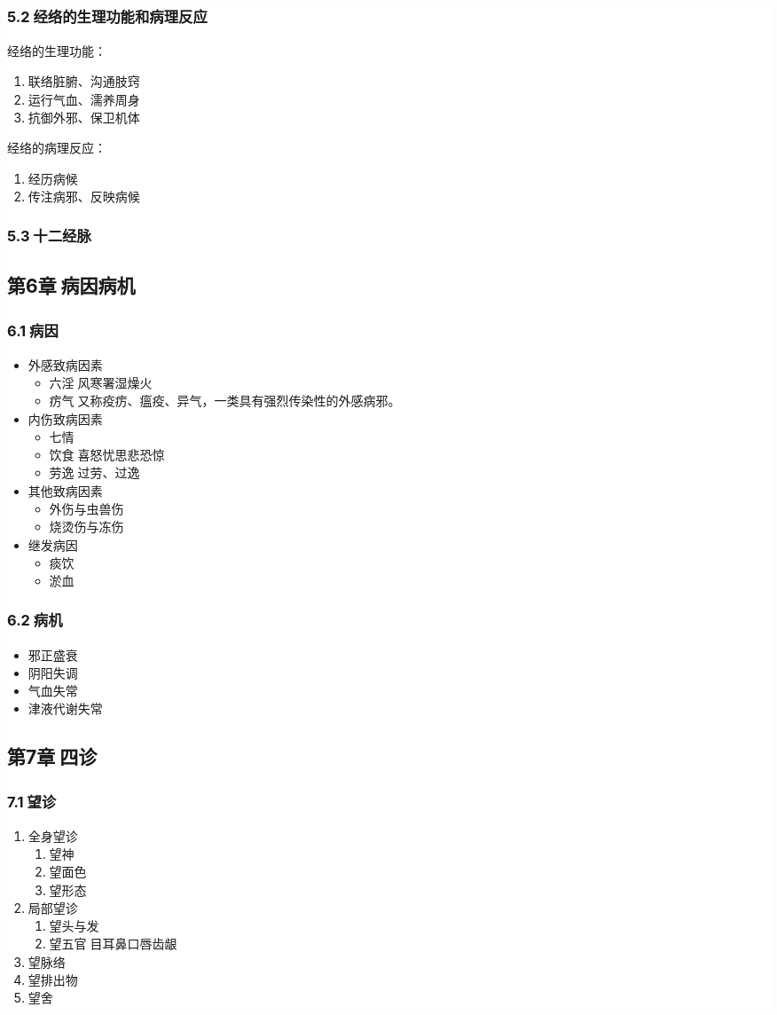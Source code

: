 ### 5.2 经络的生理功能和病理反应
经络的生理功能：
1. 联络脏腑、沟通肢窍
2. 运行气血、濡养周身
3. 抗御外邪、保卫机体

经络的病理反应：
1. 经历病候
2. 传注病邪、反映病候

### 5.3 十二经脉


## 第6章 病因病机
### 6.1 病因
* 外感致病因素
  * 六淫 风寒署湿燥火
  * 疠气 又称疫疠、瘟疫、异气，一类具有强烈传染性的外感病邪。
* 内伤致病因素 
  * 七情
  * 饮食 喜怒忧思悲恐惊
  * 劳逸 过劳、过逸
* 其他致病因素
  * 外伤与虫兽伤
  * 烧烫伤与冻伤
* 继发病因
  * 痰饮
  * 淤血

### 6.2 病机
* 邪正盛衰
* 阴阳失调
* 气血失常
* 津液代谢失常

## 第7章 四诊
### 7.1 望诊
1. 全身望诊
   1. 望神
   2. 望面色
   3. 望形态
2. 局部望诊
   1. 望头与发
   2. 望五官 目耳鼻口唇齿龈
3. 望脉络
4. 望排出物
5. 望舍
  